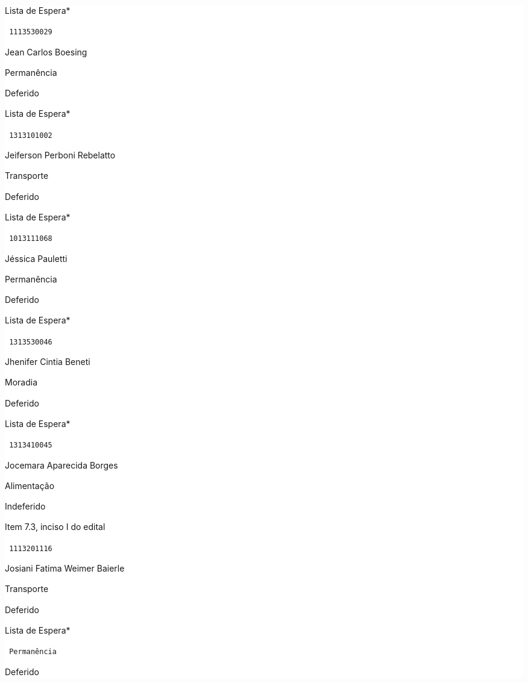    Lista de Espera*

     1113530029

   Jean Carlos Boesing

   Permanência

   Deferido

   Lista de Espera*

     1313101002

   Jeiferson Perboni Rebelatto

   Transporte

   Deferido

   Lista de Espera*

     1013111068

   Jéssica Pauletti

   Permanência

   Deferido

   Lista de Espera*

     1313530046

   Jhenifer Cintia Beneti

   Moradia

   Deferido

   Lista de Espera*

     1313410045

   Jocemara Aparecida Borges

   Alimentação

   Indeferido

   Item 7.3, inciso I do edital

     1113201116

   Josiani Fatima Weimer Baierle

   Transporte

   Deferido

   Lista de Espera*

     Permanência

   Deferido

